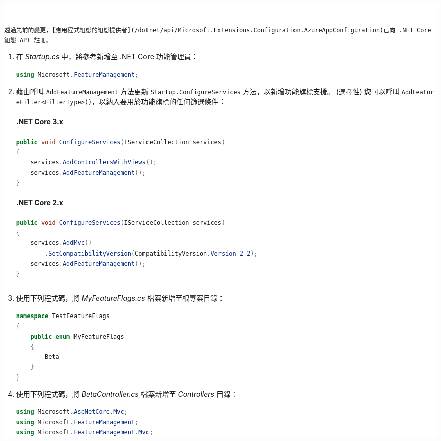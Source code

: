     ---

    透過先前的變更，[應用程式組態的組態提供者](/dotnet/api/Microsoft.Extensions.Configuration.AzureAppConfiguration)已向 .NET Core 組態 API 註冊。

1. 在 *Startup.cs* 中，將參考新增至 .NET Core 功能管理員：

    ```csharp
    using Microsoft.FeatureManagement;
    ```

1. 藉由呼叫 `AddFeatureManagement` 方法更新 `Startup.ConfigureServices` 方法，以新增功能旗標支援。 (選擇性) 您可以呼叫 `AddFeatureFilter<FilterType>()`，以納入要用於功能旗標的任何篩選條件：

    #### <a name="net-core-3x"></a>[.NET Core 3.x](#tab/core3x)

    ```csharp    
    public void ConfigureServices(IServiceCollection services)
    {
        services.AddControllersWithViews();
        services.AddFeatureManagement();
    }
    ```

    #### <a name="net-core-2x"></a>[.NET Core 2.x](#tab/core2x)

    ```csharp
    public void ConfigureServices(IServiceCollection services)
    {
        services.AddMvc()
            .SetCompatibilityVersion(CompatibilityVersion.Version_2_2);
        services.AddFeatureManagement();
    }
    ```

    ---

1. 使用下列程式碼，將 *MyFeatureFlags.cs* 檔案新增至根專案目錄：

    ```csharp
    namespace TestFeatureFlags
    {
        public enum MyFeatureFlags
        {
            Beta
        }
    }
    ```

1. 使用下列程式碼，將 *BetaController.cs* 檔案新增至 *Controllers* 目錄：

    ```csharp
    using Microsoft.AspNetCore.Mvc;
    using Microsoft.FeatureManagement;
    using Microsoft.FeatureManagement.Mvc;
